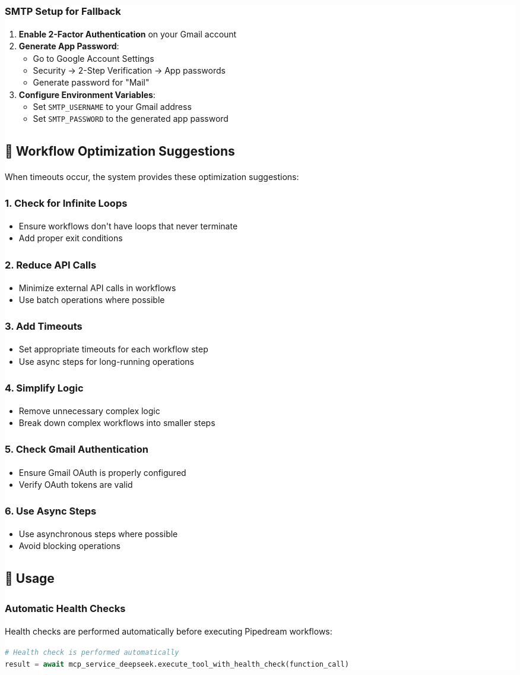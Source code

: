 ### **SMTP Setup for Fallback**

1. **Enable 2-Factor Authentication** on your Gmail account
2. **Generate App Password**:
   - Go to Google Account Settings
   - Security → 2-Step Verification → App passwords
   - Generate password for "Mail"
3. **Configure Environment Variables**:
   - Set `SMTP_USERNAME` to your Gmail address
   - Set `SMTP_PASSWORD` to the generated app password

## 🔄 **Workflow Optimization Suggestions**

When timeouts occur, the system provides these optimization suggestions:

### **1. Check for Infinite Loops**
- Ensure workflows don't have loops that never terminate
- Add proper exit conditions

### **2. Reduce API Calls**
- Minimize external API calls in workflows
- Use batch operations where possible

### **3. Add Timeouts**
- Set appropriate timeouts for each workflow step
- Use async steps for long-running operations

### **4. Simplify Logic**
- Remove unnecessary complex logic
- Break down complex workflows into smaller steps

### **5. Check Gmail Authentication**
- Ensure Gmail OAuth is properly configured
- Verify OAuth tokens are valid

### **6. Use Async Steps**
- Use asynchronous steps where possible
- Avoid blocking operations

## 🚀 **Usage**

### **Automatic Health Checks**

Health checks are performed automatically before executing Pipedream workflows:

```python
# Health check is performed automatically
result = await mcp_service_deepseek.execute_tool_with_health_check(function_call)
```
